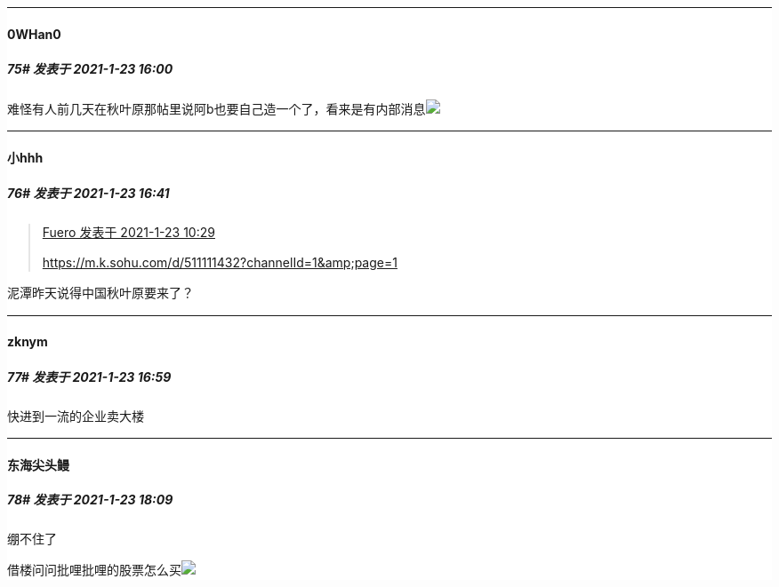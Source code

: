 





*****

####  0WHan0  
##### 75#       发表于 2021-1-23 16:00




难怪有人前几天在秋叶原那帖里说阿b也要自己造一个了，看来是有内部消息<img src="https://static.saraba1st.com/image/smiley/face2017/067.png" referrerpolicy="no-referrer">







*****

####  小hhh  
##### 76#       发表于 2021-1-23 16:41



<blockquote><a href="httphttps://bbs.saraba1st.com/2b/forum.php?mod=redirect&amp;goto=findpost&amp;pid=50120883&amp;ptid=1984228" target="_blank">Fuero 发表于 2021-1-23 10:29</a>

https://m.k.sohu.com/d/511111432?channelId=1&amp;page=1</blockquote>
泥潭昨天说得中国秋叶原要来了？







*****

####  zknym  
##### 77#       发表于 2021-1-23 16:59




快进到一流的企业卖大楼







*****

####  东海尖头鳗  
##### 78#       发表于 2021-1-23 18:09




绷不住了

借楼问问批哩批哩的股票怎么买<img src="https://static.saraba1st.com/image/smiley/face2017/067.png" referrerpolicy="no-referrer">
